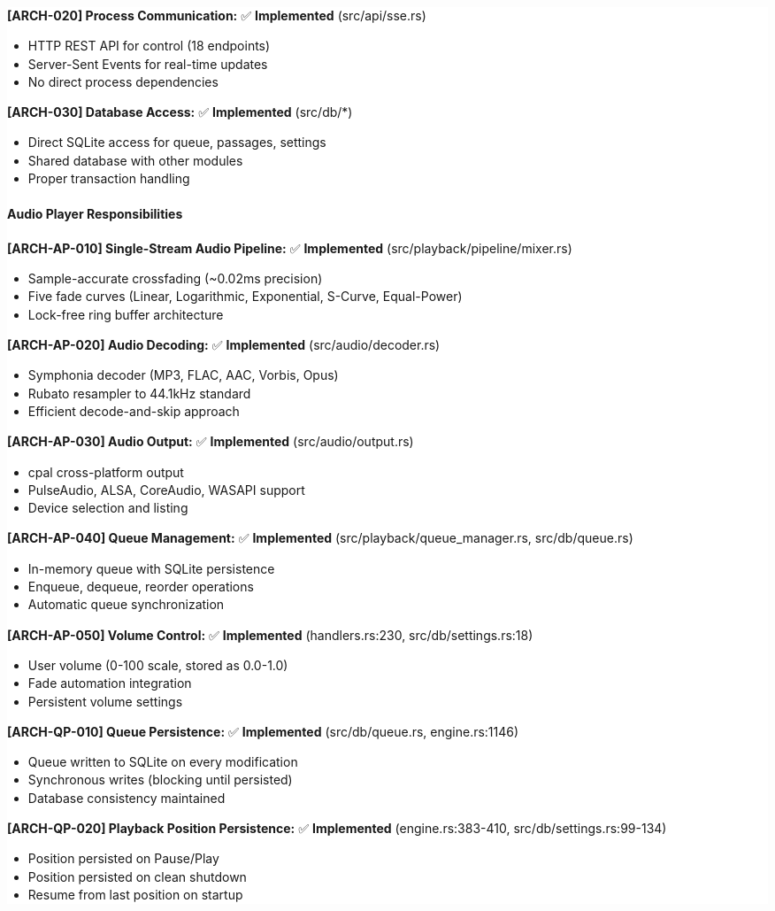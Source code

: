 **[ARCH-020] Process Communication:**
✅ **Implemented** (src/api/sse.rs)
- HTTP REST API for control (18 endpoints)
- Server-Sent Events for real-time updates
- No direct process dependencies

**[ARCH-030] Database Access:**
✅ **Implemented** (src/db/*)
- Direct SQLite access for queue, passages, settings
- Shared database with other modules
- Proper transaction handling

#### Audio Player Responsibilities

**[ARCH-AP-010] Single-Stream Audio Pipeline:**
✅ **Implemented** (src/playback/pipeline/mixer.rs)
- Sample-accurate crossfading (~0.02ms precision)
- Five fade curves (Linear, Logarithmic, Exponential, S-Curve, Equal-Power)
- Lock-free ring buffer architecture

**[ARCH-AP-020] Audio Decoding:**
✅ **Implemented** (src/audio/decoder.rs)
- Symphonia decoder (MP3, FLAC, AAC, Vorbis, Opus)
- Rubato resampler to 44.1kHz standard
- Efficient decode-and-skip approach

**[ARCH-AP-030] Audio Output:**
✅ **Implemented** (src/audio/output.rs)
- cpal cross-platform output
- PulseAudio, ALSA, CoreAudio, WASAPI support
- Device selection and listing

**[ARCH-AP-040] Queue Management:**
✅ **Implemented** (src/playback/queue_manager.rs, src/db/queue.rs)
- In-memory queue with SQLite persistence
- Enqueue, dequeue, reorder operations
- Automatic queue synchronization

**[ARCH-AP-050] Volume Control:**
✅ **Implemented** (handlers.rs:230, src/db/settings.rs:18)
- User volume (0-100 scale, stored as 0.0-1.0)
- Fade automation integration
- Persistent volume settings

**[ARCH-QP-010] Queue Persistence:**
✅ **Implemented** (src/db/queue.rs, engine.rs:1146)
- Queue written to SQLite on every modification
- Synchronous writes (blocking until persisted)
- Database consistency maintained

**[ARCH-QP-020] Playback Position Persistence:**
✅ **Implemented** (engine.rs:383-410, src/db/settings.rs:99-134)
- Position persisted on Pause/Play
- Position persisted on clean shutdown
- Resume from last position on startup
